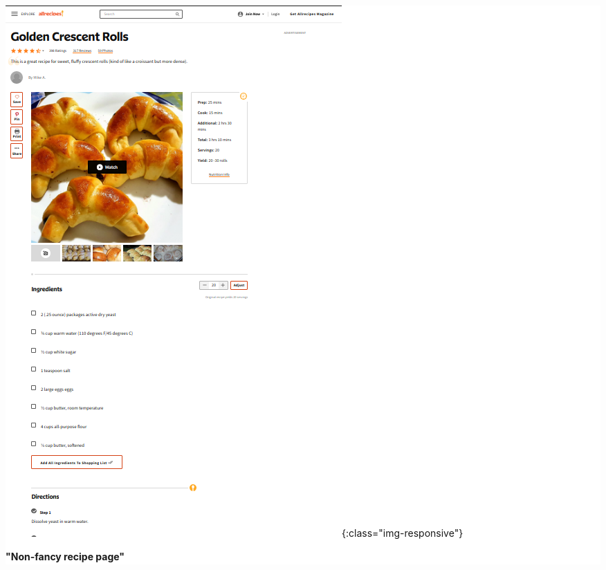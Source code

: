 ![fancy-id-7000](/assets/images/2020-08-06_fancy_page.png){:class="img-responsive"} 


__"Non-fancy recipe page"__

